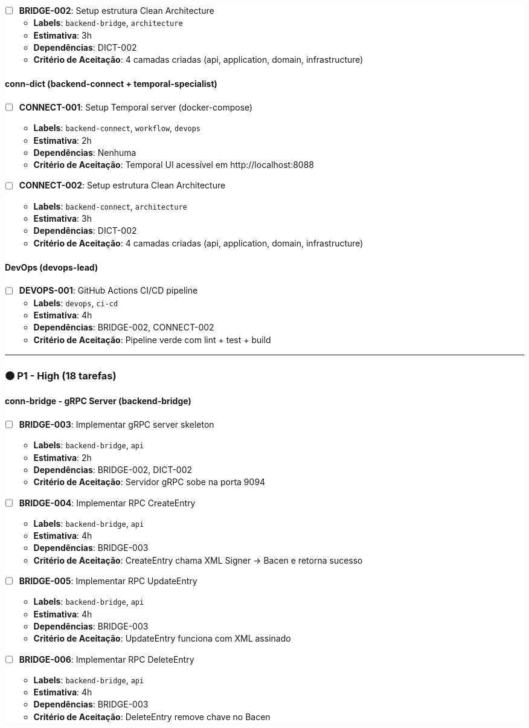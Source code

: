 - [ ] **BRIDGE-002**: Setup estrutura Clean Architecture
  - **Labels**: `backend-bridge`, `architecture`
  - **Estimativa**: 3h
  - **Dependências**: DICT-002
  - **Critério de Aceitação**: 4 camadas criadas (api, application, domain, infrastructure)

#### conn-dict (backend-connect + temporal-specialist)
- [ ] **CONNECT-001**: Setup Temporal server (docker-compose)
  - **Labels**: `backend-connect`, `workflow`, `devops`
  - **Estimativa**: 2h
  - **Dependências**: Nenhuma
  - **Critério de Aceitação**: Temporal UI acessível em http://localhost:8088

- [ ] **CONNECT-002**: Setup estrutura Clean Architecture
  - **Labels**: `backend-connect`, `architecture`
  - **Estimativa**: 3h
  - **Dependências**: DICT-002
  - **Critério de Aceitação**: 4 camadas criadas (api, application, domain, infrastructure)

#### DevOps (devops-lead)
- [ ] **DEVOPS-001**: GitHub Actions CI/CD pipeline
  - **Labels**: `devops`, `ci-cd`
  - **Estimativa**: 4h
  - **Dependências**: BRIDGE-002, CONNECT-002
  - **Critério de Aceitação**: Pipeline verde com lint + test + build

---

### 🟠 P1 - High (18 tarefas)

#### conn-bridge - gRPC Server (backend-bridge)
- [ ] **BRIDGE-003**: Implementar gRPC server skeleton
  - **Labels**: `backend-bridge`, `api`
  - **Estimativa**: 2h
  - **Dependências**: BRIDGE-002, DICT-002
  - **Critério de Aceitação**: Servidor gRPC sobe na porta 9094

- [ ] **BRIDGE-004**: Implementar RPC CreateEntry
  - **Labels**: `backend-bridge`, `api`
  - **Estimativa**: 4h
  - **Dependências**: BRIDGE-003
  - **Critério de Aceitação**: CreateEntry chama XML Signer → Bacen e retorna sucesso

- [ ] **BRIDGE-005**: Implementar RPC UpdateEntry
  - **Labels**: `backend-bridge`, `api`
  - **Estimativa**: 4h
  - **Dependências**: BRIDGE-003
  - **Critério de Aceitação**: UpdateEntry funciona com XML assinado

- [ ] **BRIDGE-006**: Implementar RPC DeleteEntry
  - **Labels**: `backend-bridge`, `api`
  - **Estimativa**: 4h
  - **Dependências**: BRIDGE-003
  - **Critério de Aceitação**: DeleteEntry remove chave no Bacen
